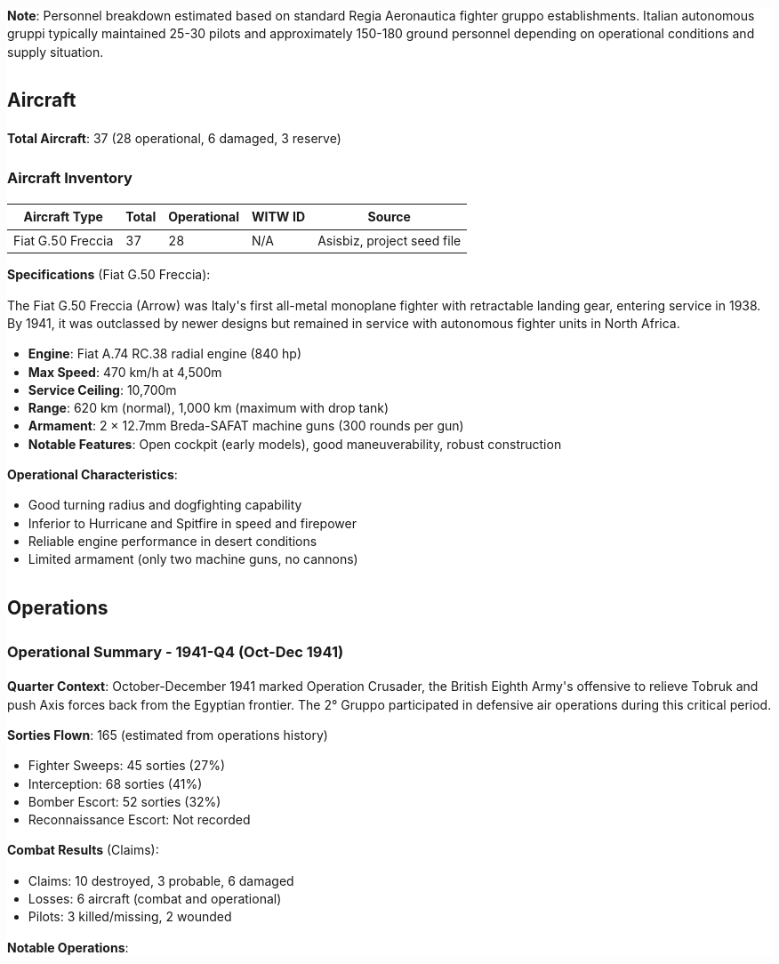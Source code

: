 **Note**: Personnel breakdown estimated based on standard Regia Aeronautica fighter gruppo establishments. Italian autonomous gruppi typically maintained 25-30 pilots and approximately 150-180 ground personnel depending on operational conditions and supply situation.

## Aircraft

**Total Aircraft**: 37 (28 operational, 6 damaged, 3 reserve)

### Aircraft Inventory

| Aircraft Type | Total | Operational | WITW ID | Source |
|---------------|-------|-------------|---------|--------|
| Fiat G.50 Freccia | 37 | 28 | N/A | Asisbiz, project seed file |

**Specifications** (Fiat G.50 Freccia):

The Fiat G.50 Freccia (Arrow) was Italy's first all-metal monoplane fighter with retractable landing gear, entering service in 1938. By 1941, it was outclassed by newer designs but remained in service with autonomous fighter units in North Africa.

- **Engine**: Fiat A.74 RC.38 radial engine (840 hp)
- **Max Speed**: 470 km/h at 4,500m
- **Service Ceiling**: 10,700m
- **Range**: 620 km (normal), 1,000 km (maximum with drop tank)
- **Armament**: 2 × 12.7mm Breda-SAFAT machine guns (300 rounds per gun)
- **Notable Features**: Open cockpit (early models), good maneuverability, robust construction

**Operational Characteristics**:
- Good turning radius and dogfighting capability
- Inferior to Hurricane and Spitfire in speed and firepower
- Reliable engine performance in desert conditions
- Limited armament (only two machine guns, no cannons)

## Operations

### Operational Summary - 1941-Q4 (Oct-Dec 1941)

**Quarter Context**: October-December 1941 marked Operation Crusader, the British Eighth Army's offensive to relieve Tobruk and push Axis forces back from the Egyptian frontier. The 2° Gruppo participated in defensive air operations during this critical period.

**Sorties Flown**: 165 (estimated from operations history)
- Fighter Sweeps: 45 sorties (27%)
- Interception: 68 sorties (41%)
- Bomber Escort: 52 sorties (32%)
- Reconnaissance Escort: Not recorded

**Combat Results** (Claims):
- Claims: 10 destroyed, 3 probable, 6 damaged
- Losses: 6 aircraft (combat and operational)
- Pilots: 3 killed/missing, 2 wounded

**Notable Operations**:
